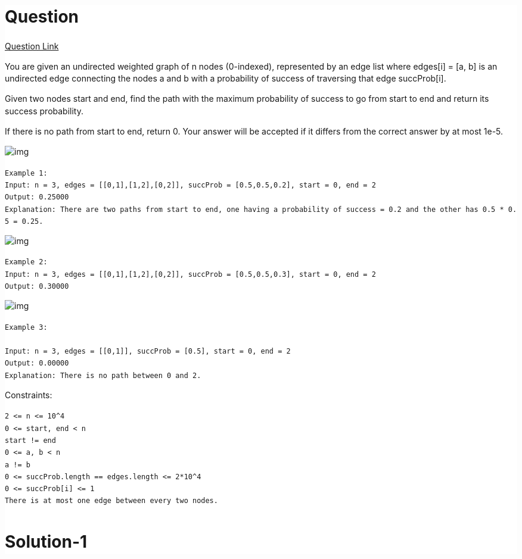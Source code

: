 # Question

[Question Link](https://leetcode.com/problems/path-with-maximum-probability/)

You are given an undirected weighted graph of n nodes (0-indexed), represented by an edge list where edges[i] = [a, b] is an undirected edge connecting the nodes a and b with a probability of success of traversing that edge succProb[i].

Given two nodes start and end, find the path with the maximum probability of success to go from start to end and return its success probability.

If there is no path from start to end, return 0. Your answer will be accepted if it differs from the correct answer by at most 1e-5.

 

    

![img](https://assets.leetcode.com/uploads/2019/09/20/1558_ex1.png)

    Example 1:
    Input: n = 3, edges = [[0,1],[1,2],[0,2]], succProb = [0.5,0.5,0.2], start = 0, end = 2
    Output: 0.25000
    Explanation: There are two paths from start to end, one having a probability of success = 0.2 and the other has 0.5 * 0.5 = 0.25.

    

![img](https://assets.leetcode.com/uploads/2019/09/20/1558_ex2.png)

    Example 2:
    Input: n = 3, edges = [[0,1],[1,2],[0,2]], succProb = [0.5,0.5,0.3], start = 0, end = 2
    Output: 0.30000

![img](https://assets.leetcode.com/uploads/2019/09/20/1558_ex3.png)

    Example 3:

    Input: n = 3, edges = [[0,1]], succProb = [0.5], start = 0, end = 2
    Output: 0.00000
    Explanation: There is no path between 0 and 2.

 

Constraints:

    2 <= n <= 10^4
    0 <= start, end < n
    start != end
    0 <= a, b < n
    a != b
    0 <= succProb.length == edges.length <= 2*10^4
    0 <= succProb[i] <= 1
    There is at most one edge between every two nodes.



# Solution-1
